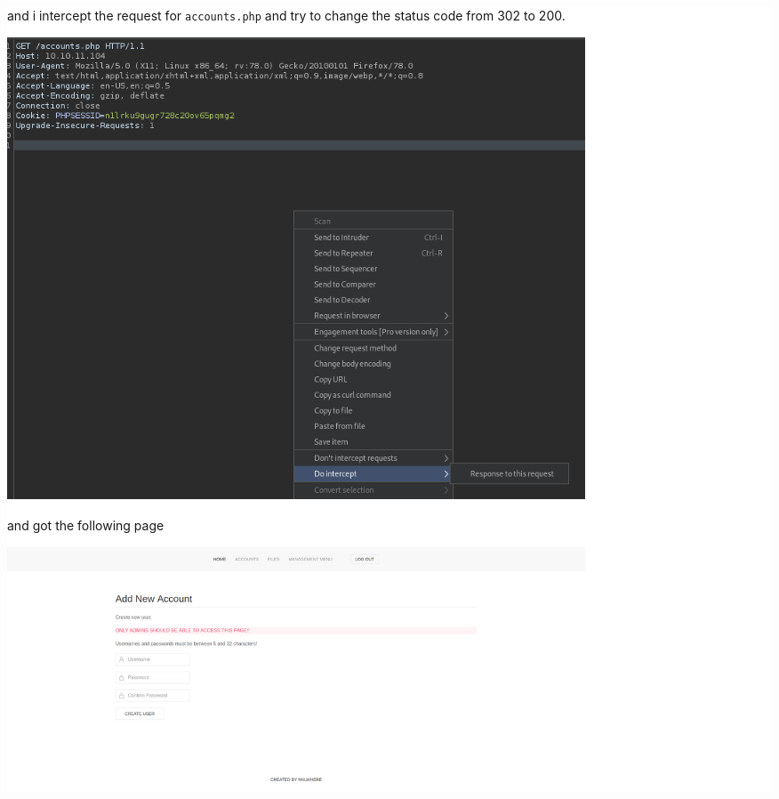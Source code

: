 and i intercept the request for `accounts.php` and  try to change the status code from 302 to 200.


<img src="./img/request.png"  width="650"/>

and got the following page


<img src="./img/account_create.png"  width="650"/>
